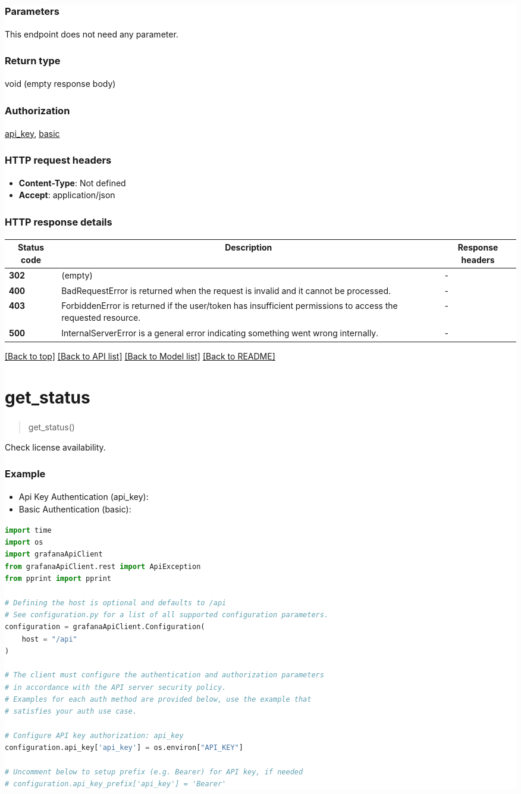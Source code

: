 
### Parameters
This endpoint does not need any parameter.

### Return type

void (empty response body)

### Authorization

[api_key](../README.md#api_key), [basic](../README.md#basic)

### HTTP request headers

 - **Content-Type**: Not defined
 - **Accept**: application/json

### HTTP response details
| Status code | Description | Response headers |
|-------------|-------------|------------------|
**302** | (empty) |  -  |
**400** | BadRequestError is returned when the request is invalid and it cannot be processed. |  -  |
**403** | ForbiddenError is returned if the user/token has insufficient permissions to access the requested resource. |  -  |
**500** | InternalServerError is a general error indicating something went wrong internally. |  -  |

[[Back to top]](#) [[Back to API list]](../README.md#documentation-for-api-endpoints) [[Back to Model list]](../README.md#documentation-for-models) [[Back to README]](../README.md)

# **get_status**
> get_status()

Check license availability.

### Example

* Api Key Authentication (api_key):
* Basic Authentication (basic):
```python
import time
import os
import grafanaApiClient
from grafanaApiClient.rest import ApiException
from pprint import pprint

# Defining the host is optional and defaults to /api
# See configuration.py for a list of all supported configuration parameters.
configuration = grafanaApiClient.Configuration(
    host = "/api"
)

# The client must configure the authentication and authorization parameters
# in accordance with the API server security policy.
# Examples for each auth method are provided below, use the example that
# satisfies your auth use case.

# Configure API key authorization: api_key
configuration.api_key['api_key'] = os.environ["API_KEY"]

# Uncomment below to setup prefix (e.g. Bearer) for API key, if needed
# configuration.api_key_prefix['api_key'] = 'Bearer'

```